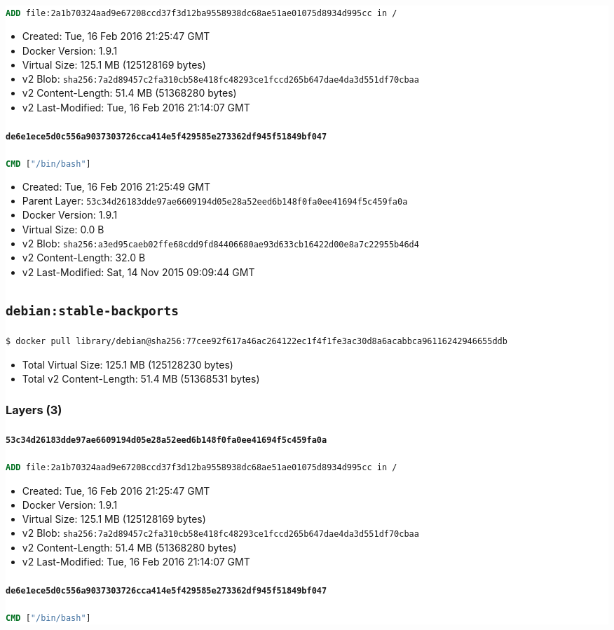 ```dockerfile
ADD file:2a1b70324aad9e67208ccd37f3d12ba9558938dc68ae51ae01075d8934d995cc in /
```

-	Created: Tue, 16 Feb 2016 21:25:47 GMT
-	Docker Version: 1.9.1
-	Virtual Size: 125.1 MB (125128169 bytes)
-	v2 Blob: `sha256:7a2d89457c2fa310cb58e418fc48293ce1fccd265b647dae4da3d551df70cbaa`
-	v2 Content-Length: 51.4 MB (51368280 bytes)
-	v2 Last-Modified: Tue, 16 Feb 2016 21:14:07 GMT

#### `de6e1ece5d0c556a9037303726cca414e5f429585e273362df945f51849bf047`

```dockerfile
CMD ["/bin/bash"]
```

-	Created: Tue, 16 Feb 2016 21:25:49 GMT
-	Parent Layer: `53c34d26183dde97ae6609194d05e28a52eed6b148f0fa0ee41694f5c459fa0a`
-	Docker Version: 1.9.1
-	Virtual Size: 0.0 B
-	v2 Blob: `sha256:a3ed95caeb02ffe68cdd9fd84406680ae93d633cb16422d00e8a7c22955b46d4`
-	v2 Content-Length: 32.0 B
-	v2 Last-Modified: Sat, 14 Nov 2015 09:09:44 GMT

## `debian:stable-backports`

```console
$ docker pull library/debian@sha256:77cee92f617a46ac264122ec1f4f1fe3ac30d8a6acabbca96116242946655ddb
```

-	Total Virtual Size: 125.1 MB (125128230 bytes)
-	Total v2 Content-Length: 51.4 MB (51368531 bytes)

### Layers (3)

#### `53c34d26183dde97ae6609194d05e28a52eed6b148f0fa0ee41694f5c459fa0a`

```dockerfile
ADD file:2a1b70324aad9e67208ccd37f3d12ba9558938dc68ae51ae01075d8934d995cc in /
```

-	Created: Tue, 16 Feb 2016 21:25:47 GMT
-	Docker Version: 1.9.1
-	Virtual Size: 125.1 MB (125128169 bytes)
-	v2 Blob: `sha256:7a2d89457c2fa310cb58e418fc48293ce1fccd265b647dae4da3d551df70cbaa`
-	v2 Content-Length: 51.4 MB (51368280 bytes)
-	v2 Last-Modified: Tue, 16 Feb 2016 21:14:07 GMT

#### `de6e1ece5d0c556a9037303726cca414e5f429585e273362df945f51849bf047`

```dockerfile
CMD ["/bin/bash"]
```
